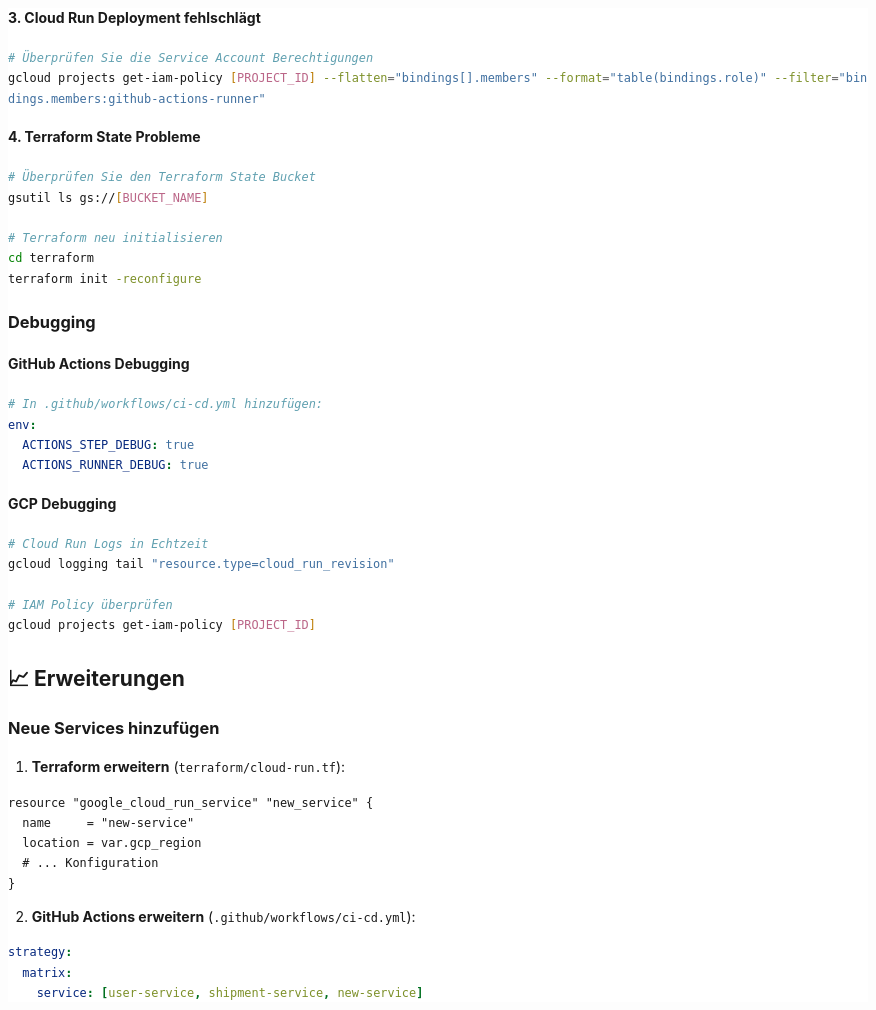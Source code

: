 #### 3. Cloud Run Deployment fehlschlägt
```bash
# Überprüfen Sie die Service Account Berechtigungen
gcloud projects get-iam-policy [PROJECT_ID] --flatten="bindings[].members" --format="table(bindings.role)" --filter="bindings.members:github-actions-runner"
```

#### 4. Terraform State Probleme
```bash
# Überprüfen Sie den Terraform State Bucket
gsutil ls gs://[BUCKET_NAME]

# Terraform neu initialisieren
cd terraform
terraform init -reconfigure
```

### Debugging

#### GitHub Actions Debugging
```yaml
# In .github/workflows/ci-cd.yml hinzufügen:
env:
  ACTIONS_STEP_DEBUG: true
  ACTIONS_RUNNER_DEBUG: true
```

#### GCP Debugging
```bash
# Cloud Run Logs in Echtzeit
gcloud logging tail "resource.type=cloud_run_revision"

# IAM Policy überprüfen
gcloud projects get-iam-policy [PROJECT_ID]
```

## 📈 Erweiterungen

### Neue Services hinzufügen

1. **Terraform erweitern** (`terraform/cloud-run.tf`):
```hcl
resource "google_cloud_run_service" "new_service" {
  name     = "new-service"
  location = var.gcp_region
  # ... Konfiguration
}
```

2. **GitHub Actions erweitern** (`.github/workflows/ci-cd.yml`):
```yaml
strategy:
  matrix:
    service: [user-service, shipment-service, new-service]
```

